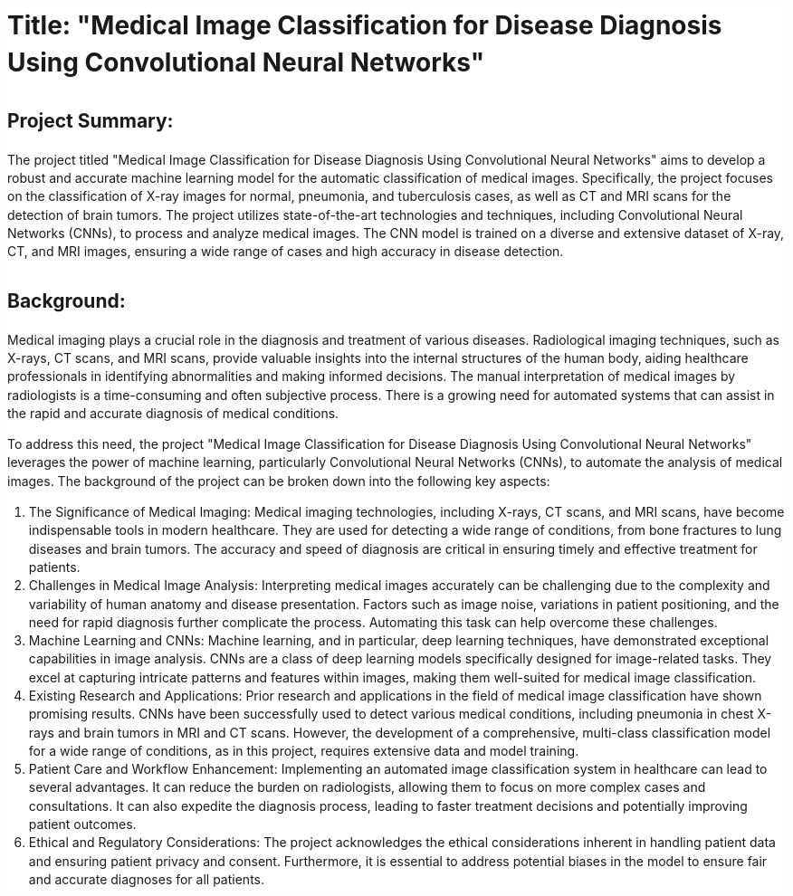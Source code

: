# Title: "Medical Image Classification for Disease Diagnosis Using Convolutional Neural Networks"

## **Project Summary:**
The project titled "Medical Image Classification for Disease Diagnosis Using Convolutional Neural Networks" aims to develop a robust and accurate machine learning model for the automatic classification of medical images. Specifically, the project focuses on the classification of X-ray images for normal, pneumonia, and tuberculosis cases, as well as CT and MRI scans for the detection of brain tumors.
The project utilizes state-of-the-art technologies and techniques, including Convolutional Neural Networks (CNNs), to process and analyze medical images. The CNN model is trained on a diverse and extensive dataset of X-ray, CT, and MRI images, ensuring a wide range of cases and high accuracy in disease detection.

## **Background:**
Medical imaging plays a crucial role in the diagnosis and treatment of various diseases. Radiological imaging techniques, such as X-rays, CT scans, and MRI scans, provide valuable insights into the internal structures of the human body, aiding healthcare professionals in identifying abnormalities and making informed decisions. The manual interpretation of medical images by radiologists is a time-consuming and often subjective process. There is a growing need for automated systems that can assist in the rapid and accurate diagnosis of medical conditions.

To address this need, the project "Medical Image Classification for Disease Diagnosis Using Convolutional Neural Networks" leverages the power of machine learning, particularly Convolutional Neural Networks (CNNs), to automate the analysis of medical images. The background of the project can be broken down into the following key aspects:
1. The Significance of Medical Imaging: Medical imaging technologies, including X-rays, CT scans, and MRI scans, have become indispensable tools in modern healthcare. They are used for detecting a wide range of conditions, from bone fractures to lung diseases and brain tumors. The accuracy and speed of diagnosis are critical in ensuring timely and effective treatment for patients.
2. Challenges in Medical Image Analysis: Interpreting medical images accurately can be challenging due to the complexity and variability of human anatomy and disease presentation. Factors such as image noise, variations in patient positioning, and the need for rapid diagnosis further complicate the process. Automating this task can help overcome these challenges.
3. Machine Learning and CNNs: Machine learning, and in particular, deep learning techniques, have demonstrated exceptional capabilities in image analysis. CNNs are a class of deep learning models specifically designed for image-related tasks. They excel at capturing intricate patterns and features within images, making them well-suited for medical image classification.
4. Existing Research and Applications: Prior research and applications in the field of medical image classification have shown promising results. CNNs have been successfully used to detect various medical conditions, including pneumonia in chest X-rays and brain tumors in MRI and CT scans. However, the development of a comprehensive, multi-class classification model for a wide range of conditions, as in this project, requires extensive data and model training.
5. Patient Care and Workflow Enhancement: Implementing an automated image classification system in healthcare can lead to several advantages. It can reduce the burden on radiologists, allowing them to focus on more complex cases and consultations. It can also expedite the diagnosis process, leading to faster treatment decisions and potentially improving patient outcomes.
6. Ethical and Regulatory Considerations: The project acknowledges the ethical considerations inherent in handling patient data and ensuring patient privacy and consent. Furthermore, it is essential to address potential biases in the model to ensure fair and accurate diagnoses for all patients.
